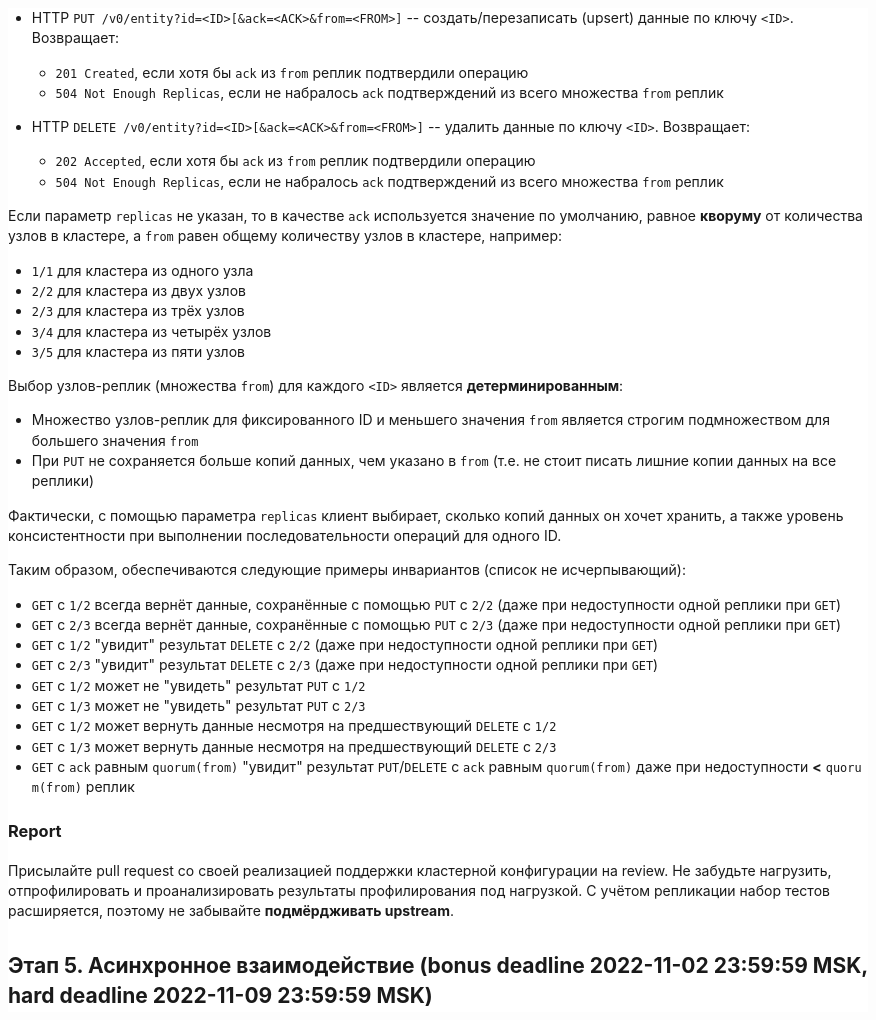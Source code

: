 * HTTP `PUT /v0/entity?id=<ID>[&ack=<ACK>&from=<FROM>]` -- создать/перезаписать (upsert) данные по ключу `<ID>`. Возвращает:
    * `201 Created`, если хотя бы `ack` из `from` реплик подтвердили операцию
    * `504 Not Enough Replicas`, если не набралось `ack` подтверждений из всего множества `from` реплик

* HTTP `DELETE /v0/entity?id=<ID>[&ack=<ACK>&from=<FROM>]` -- удалить данные по ключу `<ID>`. Возвращает:
    * `202 Accepted`, если хотя бы `ack` из `from` реплик подтвердили операцию
    * `504 Not Enough Replicas`, если не набралось `ack` подтверждений из всего множества `from` реплик

Если параметр `replicas` не указан, то в качестве `ack` используется значение по умолчанию, равное **кворуму** от количества узлов в кластере, а `from` равен общему количеству узлов в кластере, например:
* `1/1` для кластера из одного узла
* `2/2` для кластера из двух узлов
* `2/3` для кластера из трёх узлов
* `3/4` для кластера из четырёх узлов
* `3/5` для кластера из пяти узлов

Выбор узлов-реплик (множества `from`) для каждого `<ID>` является **детерминированным**:
* Множество узлов-реплик для фиксированного ID и меньшего значения `from` является строгим подмножеством для большего значения `from`
* При `PUT` не сохраняется больше копий данных, чем указано в `from` (т.е. не стоит писать лишние копии данных на все реплики)

Фактически, с помощью параметра `replicas` клиент выбирает, сколько копий данных он хочет хранить, а также
уровень консистентности при выполнении последовательности операций для одного ID.

Таким образом, обеспечиваются следующие примеры инвариантов (список не исчерпывающий):
* `GET` с `1/2` всегда вернёт данные, сохранённые с помощью `PUT` с `2/2` (даже при недоступности одной реплики при `GET`)
* `GET` с `2/3` всегда вернёт данные, сохранённые с помощью `PUT` с `2/3` (даже при недоступности одной реплики при `GET`)
* `GET` с `1/2` "увидит" результат `DELETE` с `2/2` (даже при недоступности одной реплики при `GET`)
* `GET` с `2/3` "увидит" результат `DELETE` с `2/3` (даже при недоступности одной реплики при `GET`)
* `GET` с `1/2` может не "увидеть" результат `PUT` с `1/2`
* `GET` с `1/3` может не "увидеть" результат `PUT` с `2/3`
* `GET` с `1/2` может вернуть данные несмотря на предшествующий `DELETE` с `1/2`
* `GET` с `1/3` может вернуть данные несмотря на предшествующий `DELETE` с `2/3`
* `GET` с `ack` равным `quorum(from)` "увидит" результат `PUT`/`DELETE` с `ack` равным `quorum(from)` даже при недоступности **<** `quorum(from)` реплик

### Report
Присылайте pull request со своей реализацией поддержки кластерной конфигурации на review.
Не забудьте нагрузить, отпрофилировать и проанализировать результаты профилирования под нагрузкой.
С учётом репликации набор тестов расширяется, поэтому не забывайте **подмёрдживать upstream**.

## Этап 5. Асинхронное взаимодействие (bonus deadline 2022-11-02 23:59:59 MSK, hard deadline 2022-11-09 23:59:59 MSK)
